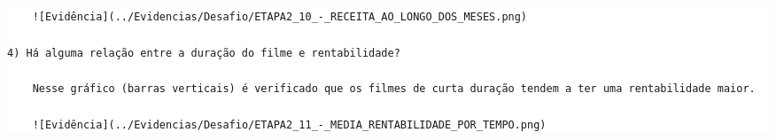         ![Evidência](../Evidencias/Desafio/ETAPA2_10_-_RECEITA_AO_LONGO_DOS_MESES.png)

    4) Há alguma relação entre a duração do filme e rentabilidade?

        Nesse gráfico (barras verticais) é verificado que os filmes de curta duração tendem a ter uma rentabilidade maior.

        ![Evidência](../Evidencias/Desafio/ETAPA2_11_-_MEDIA_RENTABILIDADE_POR_TEMPO.png)
